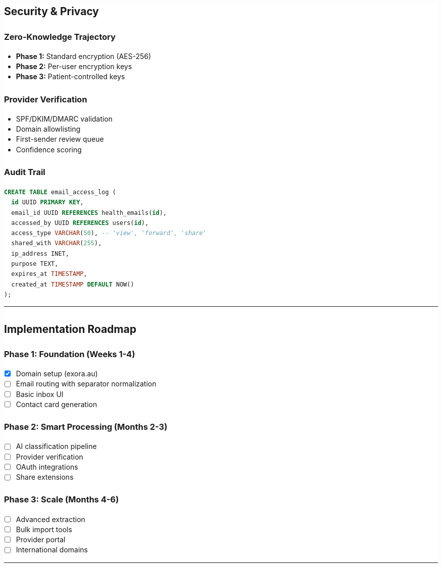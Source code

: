 
## Security & Privacy

### Zero-Knowledge Trajectory
- **Phase 1:** Standard encryption (AES-256)
- **Phase 2:** Per-user encryption keys
- **Phase 3:** Patient-controlled keys

### Provider Verification
- SPF/DKIM/DMARC validation
- Domain allowlisting
- First-sender review queue
- Confidence scoring

### Audit Trail
```sql
CREATE TABLE email_access_log (
  id UUID PRIMARY KEY,
  email_id UUID REFERENCES health_emails(id),
  accessed_by UUID REFERENCES users(id),
  access_type VARCHAR(50), -- 'view', 'forward', 'share'
  shared_with VARCHAR(255),
  ip_address INET,
  purpose TEXT,
  expires_at TIMESTAMP,
  created_at TIMESTAMP DEFAULT NOW()
);
```

---

## Implementation Roadmap

### Phase 1: Foundation (Weeks 1-4)
- [x] Domain setup (exora.au)
- [ ] Email routing with separator normalization
- [ ] Basic inbox UI
- [ ] Contact card generation

### Phase 2: Smart Processing (Months 2-3)
- [ ] AI classification pipeline
- [ ] Provider verification
- [ ] OAuth integrations
- [ ] Share extensions

### Phase 3: Scale (Months 4-6)
- [ ] Advanced extraction
- [ ] Bulk import tools
- [ ] Provider portal
- [ ] International domains

---